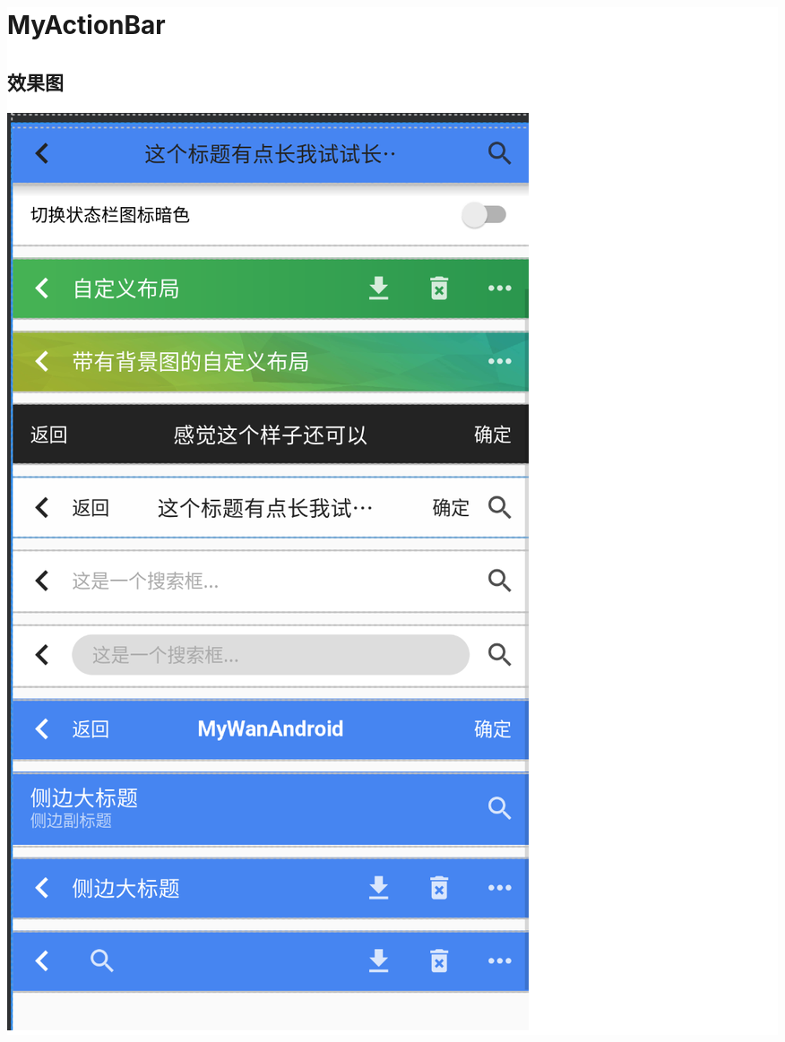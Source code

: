 # MyActionBar

## 效果图

![](https://github.com/cnlisn/MyActionBar/blob/master/Picture/WX20191025-095050%402x.png)
